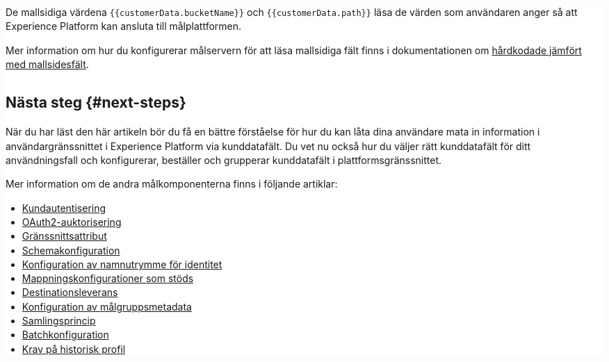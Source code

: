 De mallsidiga värdena `{{customerData.bucketName}}` och `{{customerData.path}}` läsa de värden som användaren anger så att Experience Platform kan ansluta till målplattformen.

Mer information om hur du konfigurerar målservern för att läsa mallsidiga fält finns i dokumentationen om [hårdkodade jämfört med mallsidesfält](../destination-server/server-specs.md#templatized-fields).

## Nästa steg {#next-steps}

När du har läst den här artikeln bör du få en bättre förståelse för hur du kan låta dina användare mata in information i användargränssnittet i Experience Platform via kunddatafält. Du vet nu också hur du väljer rätt kunddatafält för ditt användningsfall och konfigurerar, beställer och grupperar kunddatafält i plattformsgränssnittet.

Mer information om de andra målkomponenterna finns i följande artiklar:

* [Kundautentisering](customer-authentication.md)
* [OAuth2-auktorisering](oauth2-authorization.md)
* [Gränssnittsattribut](ui-attributes.md)
* [Schemakonfiguration](schema-configuration.md)
* [Konfiguration av namnutrymme för identitet](identity-namespace-configuration.md)
* [Mappningskonfigurationer som stöds](supported-mapping-configurations.md)
* [Destinationsleverans](destination-delivery.md)
* [Konfiguration av målgruppsmetadata](audience-metadata-configuration.md)
* [Samlingsprincip](aggregation-policy.md)
* [Batchkonfiguration](batch-configuration.md)
* [Krav på historisk profil](historical-profile-qualifications.md)
